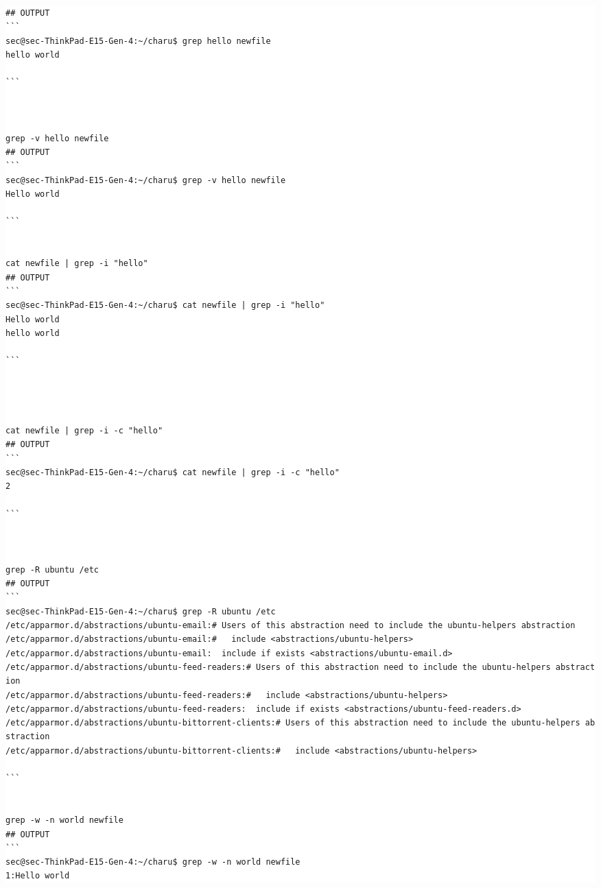 ````
## OUTPUT
```
sec@sec-ThinkPad-E15-Gen-4:~/charu$ grep hello newfile 
hello world

```



grep -v hello newfile 
## OUTPUT
```
sec@sec-ThinkPad-E15-Gen-4:~/charu$ grep -v hello newfile 
Hello world

```


cat newfile | grep -i "hello"
## OUTPUT
```
sec@sec-ThinkPad-E15-Gen-4:~/charu$ cat newfile | grep -i "hello"
Hello world
hello world

```




cat newfile | grep -i -c "hello"
## OUTPUT
```
sec@sec-ThinkPad-E15-Gen-4:~/charu$ cat newfile | grep -i -c "hello"
2

```



grep -R ubuntu /etc
## OUTPUT
```
sec@sec-ThinkPad-E15-Gen-4:~/charu$ grep -R ubuntu /etc
/etc/apparmor.d/abstractions/ubuntu-email:# Users of this abstraction need to include the ubuntu-helpers abstraction
/etc/apparmor.d/abstractions/ubuntu-email:#   include <abstractions/ubuntu-helpers>
/etc/apparmor.d/abstractions/ubuntu-email:  include if exists <abstractions/ubuntu-email.d>
/etc/apparmor.d/abstractions/ubuntu-feed-readers:# Users of this abstraction need to include the ubuntu-helpers abstraction
/etc/apparmor.d/abstractions/ubuntu-feed-readers:#   include <abstractions/ubuntu-helpers>
/etc/apparmor.d/abstractions/ubuntu-feed-readers:  include if exists <abstractions/ubuntu-feed-readers.d>
/etc/apparmor.d/abstractions/ubuntu-bittorrent-clients:# Users of this abstraction need to include the ubuntu-helpers abstraction
/etc/apparmor.d/abstractions/ubuntu-bittorrent-clients:#   include <abstractions/ubuntu-helpers>

```


grep -w -n world newfile   
## OUTPUT
```
sec@sec-ThinkPad-E15-Gen-4:~/charu$ grep -w -n world newfile  
1:Hello world
````